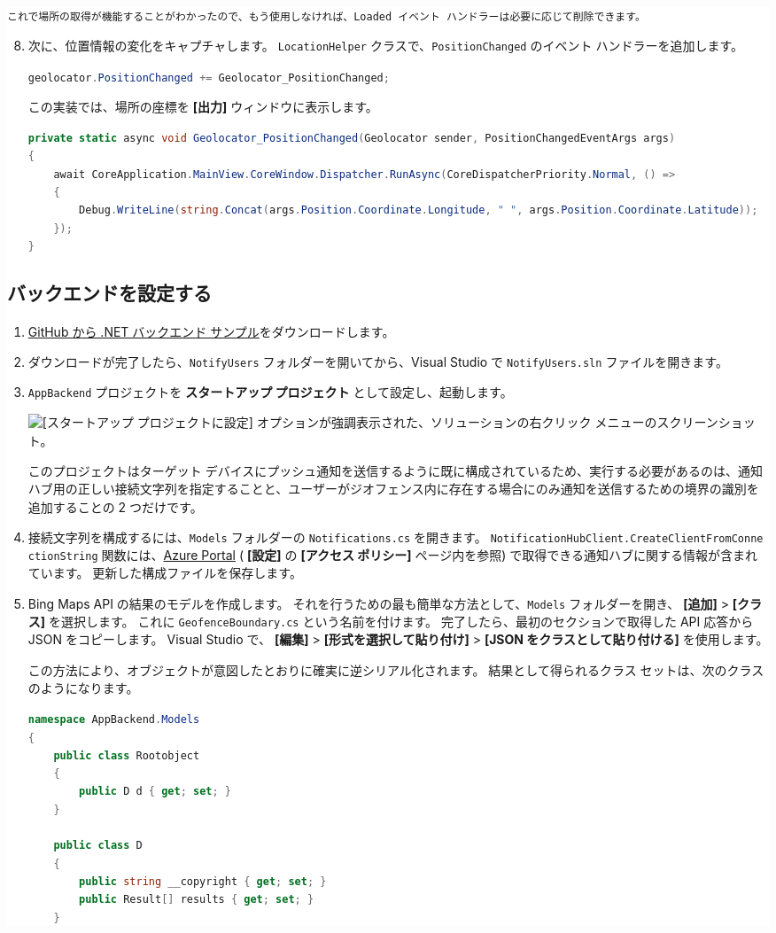    これで場所の取得が機能することがわかったので、もう使用しなければ、Loaded イベント ハンドラーは必要に応じて削除できます。
8. 次に、位置情報の変化をキャプチャします。 `LocationHelper` クラスで、`PositionChanged` のイベント ハンドラーを追加します。

    ```csharp
    geolocator.PositionChanged += Geolocator_PositionChanged;
    ```

    この実装では、場所の座標を **[出力]** ウィンドウに表示します。

    ```csharp
    private static async void Geolocator_PositionChanged(Geolocator sender, PositionChangedEventArgs args)
    {
        await CoreApplication.MainView.CoreWindow.Dispatcher.RunAsync(CoreDispatcherPriority.Normal, () =>
        {
            Debug.WriteLine(string.Concat(args.Position.Coordinate.Longitude, " ", args.Position.Coordinate.Latitude));
        });
    }
    ```

## <a name="set-up-the-backend"></a>バックエンドを設定する

1. [GitHub から .NET バックエンド サンプル](https://github.com/Azure/azure-notificationhubs-dotnet/tree/master/Samples/NotifyUsers)をダウンロードします。
2. ダウンロードが完了したら、`NotifyUsers` フォルダーを開いてから、Visual Studio で `NotifyUsers.sln` ファイルを開きます。
3. `AppBackend` プロジェクトを **スタートアップ プロジェクト** として設定し、起動します。

    ![[スタートアップ プロジェクトに設定] オプションが強調表示された、ソリューションの右クリック メニューのスクリーンショット。](./media/notification-hubs-geofence/vs-startup-project.png)

    このプロジェクトはターゲット デバイスにプッシュ通知を送信するように既に構成されているため、実行する必要があるのは、通知ハブ用の正しい接続文字列を指定することと、ユーザーがジオフェンス内に存在する場合にのみ通知を送信するための境界の識別を追加することの 2 つだけです。

4. 接続文字列を構成するには、`Models` フォルダーの `Notifications.cs` を開きます。 `NotificationHubClient.CreateClientFromConnectionString` 関数には、[Azure Portal](https://portal.azure.com) ( **[設定]** の **[アクセス ポリシー]** ページ内を参照) で取得できる通知ハブに関する情報が含まれています。 更新した構成ファイルを保存します。
5. Bing Maps API の結果のモデルを作成します。 それを行うための最も簡単な方法として、`Models` フォルダーを開き、 **[追加]**  >  **[クラス]** を選択します。 これに `GeofenceBoundary.cs` という名前を付けます。 完了したら、最初のセクションで取得した API 応答から JSON をコピーします。 Visual Studio で、 **[編集]**  >  **[形式を選択して貼り付け]**  >  **[JSON をクラスとして貼り付ける]** を使用します。

    この方法により、オブジェクトが意図したとおりに確実に逆シリアル化されます。 結果として得られるクラス セットは、次のクラスのようになります。

    ```csharp
    namespace AppBackend.Models
    {
        public class Rootobject
        {
            public D d { get; set; }
        }

        public class D
        {
            public string __copyright { get; set; }
            public Result[] results { get; set; }
        }
